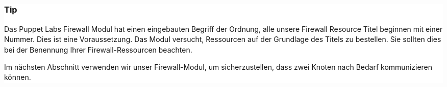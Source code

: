 ### Tip

Das Puppet Labs Firewall Modul hat einen eingebauten Begriff der Ordnung, alle unsere Firewall Resource Titel beginnen mit einer Nummer. Dies ist eine Voraussetzung. Das Modul versucht, Ressourcen auf der Grundlage des Titels zu bestellen. Sie sollten dies bei der Benennung Ihrer Firewall-Ressourcen beachten.

Im nächsten Abschnitt verwenden wir unser Firewall-Modul, um sicherzustellen, dass zwei Knoten nach Bedarf kommunizieren können.